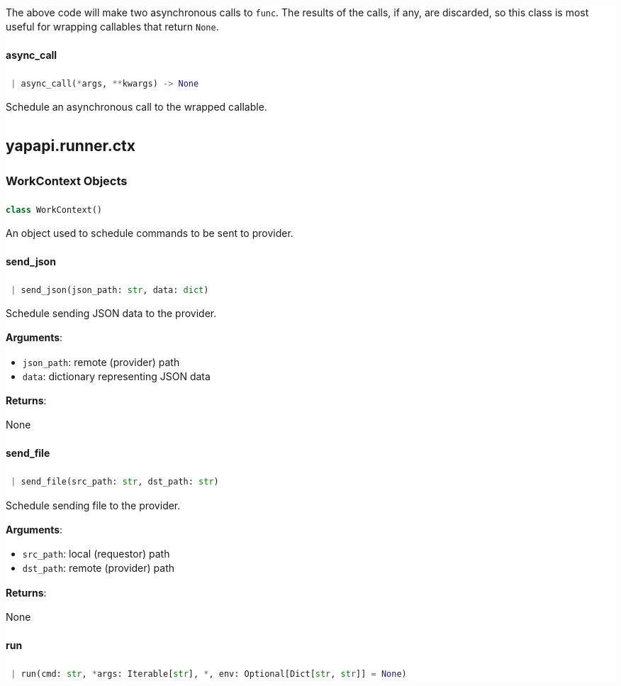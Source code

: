 The above code will make two asynchronous calls to `func`. The results of the calls, if any, are discarded, so this class is most useful for wrapping callables that return `None`.

#### async\_call

```python
 | async_call(*args, **kwargs) -> None
```

Schedule an asynchronous call to the wrapped callable.

## yapapi.runner.ctx

### WorkContext Objects

```python
class WorkContext()
```

An object used to schedule commands to be sent to provider.

#### send\_json

```python
 | send_json(json_path: str, data: dict)
```

Schedule sending JSON data to the provider.

**Arguments**:

* `json_path`: remote \(provider\) path
* `data`: dictionary representing JSON data

**Returns**:

None

#### send\_file

```python
 | send_file(src_path: str, dst_path: str)
```

Schedule sending file to the provider.

**Arguments**:

* `src_path`: local \(requestor\) path
* `dst_path`: remote \(provider\) path

**Returns**:

None

#### run

```python
 | run(cmd: str, *args: Iterable[str], *, env: Optional[Dict[str, str]] = None)
```
